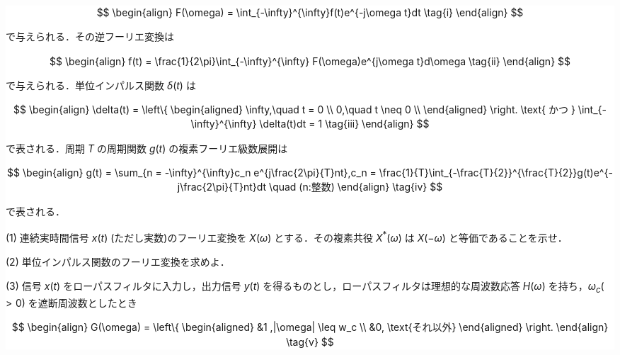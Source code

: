 $$
\begin{align}
F(\omega) = \int_{-\infty}^{\infty}f(t)e^{-j\omega t}dt \tag{i}
\end{align}
$$

で与えられる．その逆フーリエ変換は

$$
\begin{align}
f(t) = \frac{1}{2\pi}\int_{-\infty}^{\infty} F(\omega)e^{j\omega t}d\omega \tag{ii}
\end{align}
$$

で与えられる．単位インパルス関数 $\delta(t)$ は

$$
\begin{align}
\delta(t) = \left\{
\begin{aligned}
\infty,\quad t = 0 \\
0,\quad t \neq 0 \\
\end{aligned}
\right. \text{ かつ }
\int_{-\infty}^{\infty} \delta(t)dt = 1 \tag{iii}
\end{align}
$$

で表される．周期 $T$ の周期関数 $g(t)$ の複素フーリエ級数展開は

$$
\begin{align}
g(t) = \sum_{n = -\infty}^{\infty}c_n e^{j\frac{2\pi}{T}nt},c_n = \frac{1}{T}\int_{-\frac{T}{2}}^{\frac{T}{2}}g(t)e^{-j\frac{2\pi}{T}nt}dt \quad (n:整数) 
\end{align} \tag{iv}
$$

で表される．

(1) 連続実時間信号 $x(t)$ (ただし実数)のフーリエ変換を $X(\omega)$ とする．その複素共役 $X^*(\omega)$ は $X(-\omega)$ と等価であることを⽰せ．

(2) 単位インパルス関数のフーリエ変換を求めよ．

(3) 信号 $x(t)$ をローパスフィルタに⼊⼒し，出⼒信号 $y(t)$ を得るものとし，ローパスフィルタは理想的な周波数応答 $H(\omega)$ を持ち，$\omega_c(>0)$ を遮断周波数としたとき 

$$
\begin{align}
G(\omega) = \left\{
\begin{aligned}
&1 ,|\omega| \leq w_c \\
&0, \text{それ以外}
\end{aligned}
\right.
\end{align} \tag{v}
$$
